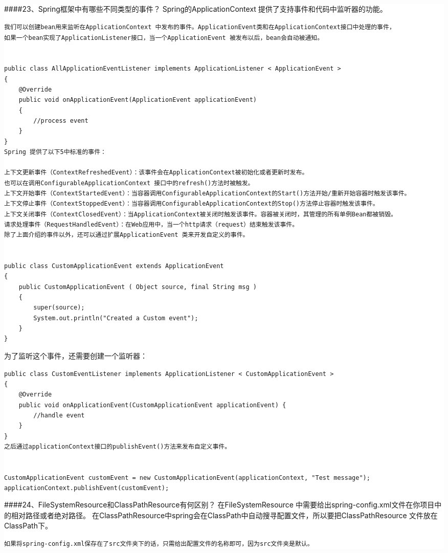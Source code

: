 ####23、Spring框架中有哪些不同类型的事件？
	Spring的ApplicationContext 提供了支持事件和代码中监听器的功能。
	
	我们可以创建bean用来监听在ApplicationContext 中发布的事件。ApplicationEvent类和在ApplicationContext接口中处理的事件，
	如果一个bean实现了ApplicationListener接口，当一个ApplicationEvent 被发布以后，bean会自动被通知。


	public class AllApplicationEventListener implements ApplicationListener < ApplicationEvent >
	{
	    @Override
	    public void onApplicationEvent(ApplicationEvent applicationEvent)
	    {
	        //process event
	    }
	}
	Spring 提供了以下5中标准的事件：
	
	上下文更新事件（ContextRefreshedEvent）：该事件会在ApplicationContext被初始化或者更新时发布。
	也可以在调用ConfigurableApplicationContext 接口中的refresh()方法时被触发。
	上下文开始事件（ContextStartedEvent）：当容器调用ConfigurableApplicationContext的Start()方法开始/重新开始容器时触发该事件。
	上下文停止事件（ContextStoppedEvent）：当容器调用ConfigurableApplicationContext的Stop()方法停止容器时触发该事件。
	上下文关闭事件（ContextClosedEvent）：当ApplicationContext被关闭时触发该事件。容器被关闭时，其管理的所有单例Bean都被销毁。
	请求处理事件（RequestHandledEvent）：在Web应用中，当一个http请求（request）结束触发该事件。
	除了上面介绍的事件以外，还可以通过扩展ApplicationEvent 类来开发自定义的事件。


	public class CustomApplicationEvent extends ApplicationEvent
	{
	    public CustomApplicationEvent ( Object source, final String msg )
	    {
	        super(source);
	        System.out.println("Created a Custom event");
	    }
	}
为了监听这个事件，还需要创建一个监听器：


	public class CustomEventListener implements ApplicationListener < CustomApplicationEvent >
	{
	    @Override
	    public void onApplicationEvent(CustomApplicationEvent applicationEvent) {
	        //handle event
	    }
	}
	之后通过applicationContext接口的publishEvent()方法来发布自定义事件。
	
	
	CustomApplicationEvent customEvent = new CustomApplicationEvent(applicationContext, "Test message");
	applicationContext.publishEvent(customEvent);

####24、FileSystemResource和ClassPathResource有何区别？
	在FileSystemResource 中需要给出spring-config.xml文件在你项目中的相对路径或者绝对路径。
	在ClassPathResource中spring会在ClassPath中自动搜寻配置文件，所以要把ClassPathResource 文件放在ClassPath下。
	
	如果将spring-config.xml保存在了src文件夹下的话，只需给出配置文件的名称即可，因为src文件夹是默认。
	